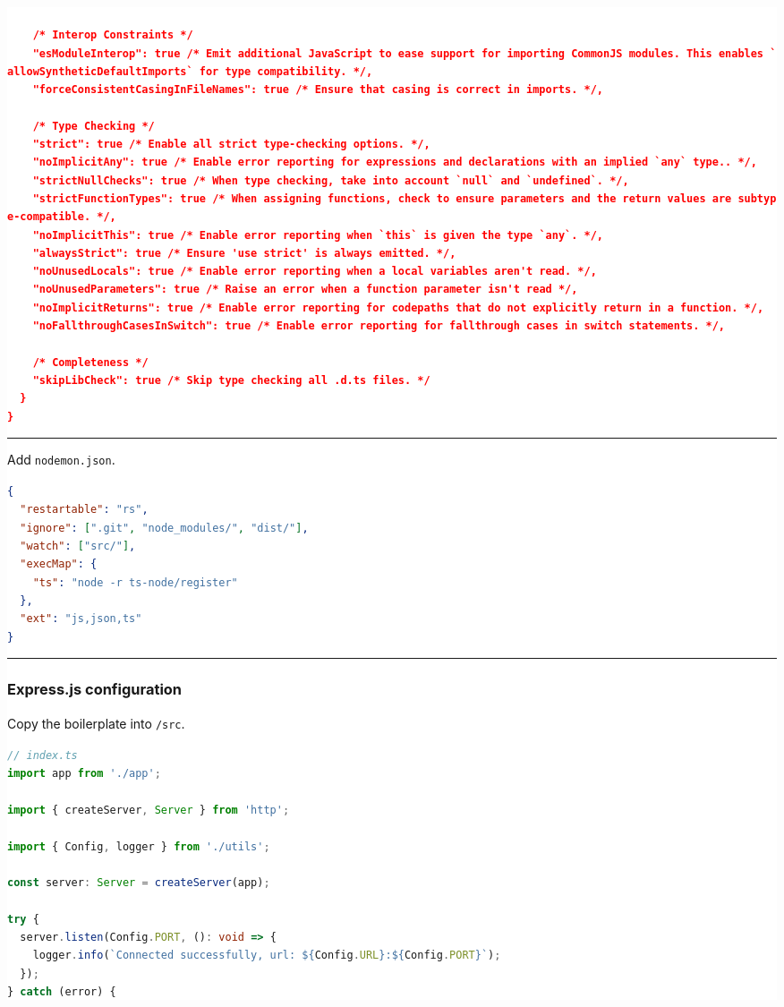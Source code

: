 ```json

    /* Interop Constraints */
    "esModuleInterop": true /* Emit additional JavaScript to ease support for importing CommonJS modules. This enables `allowSyntheticDefaultImports` for type compatibility. */,
    "forceConsistentCasingInFileNames": true /* Ensure that casing is correct in imports. */,

    /* Type Checking */
    "strict": true /* Enable all strict type-checking options. */,
    "noImplicitAny": true /* Enable error reporting for expressions and declarations with an implied `any` type.. */,
    "strictNullChecks": true /* When type checking, take into account `null` and `undefined`. */,
    "strictFunctionTypes": true /* When assigning functions, check to ensure parameters and the return values are subtype-compatible. */,
    "noImplicitThis": true /* Enable error reporting when `this` is given the type `any`. */,
    "alwaysStrict": true /* Ensure 'use strict' is always emitted. */,
    "noUnusedLocals": true /* Enable error reporting when a local variables aren't read. */,
    "noUnusedParameters": true /* Raise an error when a function parameter isn't read */,
    "noImplicitReturns": true /* Enable error reporting for codepaths that do not explicitly return in a function. */,
    "noFallthroughCasesInSwitch": true /* Enable error reporting for fallthrough cases in switch statements. */,
    
    /* Completeness */
    "skipLibCheck": true /* Skip type checking all .d.ts files. */
  }
}

```

---
Add `nodemon.json`.

```json
{
  "restartable": "rs",
  "ignore": [".git", "node_modules/", "dist/"],
  "watch": ["src/"],
  "execMap": {
    "ts": "node -r ts-node/register"
  },
  "ext": "js,json,ts"
}
```

---

### Express.js configuration

Copy the boilerplate into `/src`.

```ts
// index.ts
import app from './app';

import { createServer, Server } from 'http';

import { Config, logger } from './utils';

const server: Server = createServer(app);

try {
  server.listen(Config.PORT, (): void => {
    logger.info(`Connected successfully, url: ${Config.URL}:${Config.PORT}`);
  });
} catch (error) {
```